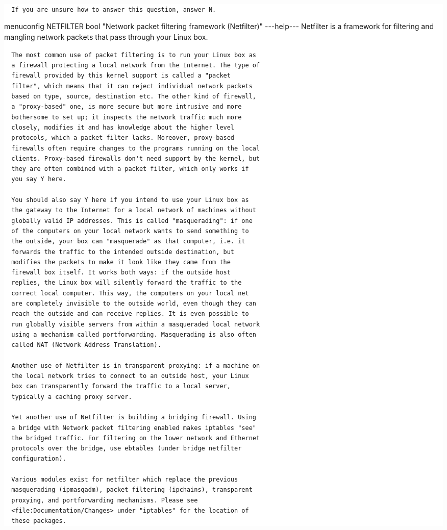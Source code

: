 	  If you are unsure how to answer this question, answer N.

menuconfig NETFILTER
	bool "Network packet filtering framework (Netfilter)"
	---help---
	  Netfilter is a framework for filtering and mangling network packets
	  that pass through your Linux box.

	  The most common use of packet filtering is to run your Linux box as
	  a firewall protecting a local network from the Internet. The type of
	  firewall provided by this kernel support is called a "packet
	  filter", which means that it can reject individual network packets
	  based on type, source, destination etc. The other kind of firewall,
	  a "proxy-based" one, is more secure but more intrusive and more
	  bothersome to set up; it inspects the network traffic much more
	  closely, modifies it and has knowledge about the higher level
	  protocols, which a packet filter lacks. Moreover, proxy-based
	  firewalls often require changes to the programs running on the local
	  clients. Proxy-based firewalls don't need support by the kernel, but
	  they are often combined with a packet filter, which only works if
	  you say Y here.

	  You should also say Y here if you intend to use your Linux box as
	  the gateway to the Internet for a local network of machines without
	  globally valid IP addresses. This is called "masquerading": if one
	  of the computers on your local network wants to send something to
	  the outside, your box can "masquerade" as that computer, i.e. it
	  forwards the traffic to the intended outside destination, but
	  modifies the packets to make it look like they came from the
	  firewall box itself. It works both ways: if the outside host
	  replies, the Linux box will silently forward the traffic to the
	  correct local computer. This way, the computers on your local net
	  are completely invisible to the outside world, even though they can
	  reach the outside and can receive replies. It is even possible to
	  run globally visible servers from within a masqueraded local network
	  using a mechanism called portforwarding. Masquerading is also often
	  called NAT (Network Address Translation).

	  Another use of Netfilter is in transparent proxying: if a machine on
	  the local network tries to connect to an outside host, your Linux
	  box can transparently forward the traffic to a local server,
	  typically a caching proxy server.

	  Yet another use of Netfilter is building a bridging firewall. Using
	  a bridge with Network packet filtering enabled makes iptables "see"
	  the bridged traffic. For filtering on the lower network and Ethernet
	  protocols over the bridge, use ebtables (under bridge netfilter
	  configuration).

	  Various modules exist for netfilter which replace the previous
	  masquerading (ipmasqadm), packet filtering (ipchains), transparent
	  proxying, and portforwarding mechanisms. Please see
	  <file:Documentation/Changes> under "iptables" for the location of
	  these packages.
